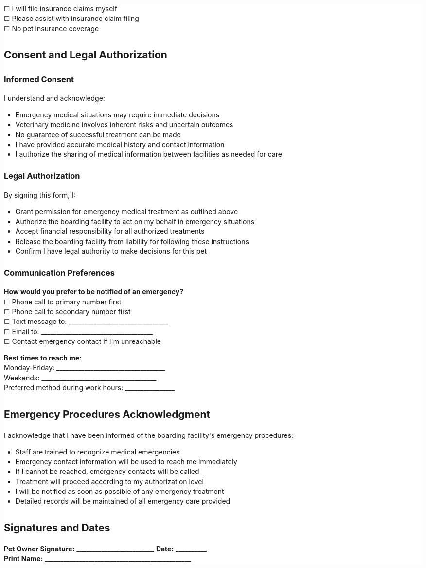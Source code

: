 ☐ I will file insurance claims myself  
☐ Please assist with insurance claim filing  
☐ No pet insurance coverage

## Consent and Legal Authorization

### Informed Consent
I understand and acknowledge:
- Emergency medical situations may require immediate decisions
- Veterinary medicine involves inherent risks and uncertain outcomes  
- No guarantee of successful treatment can be made
- I have provided accurate medical history and contact information
- I authorize the sharing of medical information between facilities as needed for care

### Legal Authorization
By signing this form, I:
- Grant permission for emergency medical treatment as outlined above
- Authorize the boarding facility to act on my behalf in emergency situations
- Accept financial responsibility for all authorized treatments
- Release the boarding facility from liability for following these instructions
- Confirm I have legal authority to make decisions for this pet

### Communication Preferences
**How would you prefer to be notified of an emergency?**  
☐ Phone call to primary number first  
☐ Phone call to secondary number first  
☐ Text message to: ________________________________  
☐ Email to: ____________________________________  
☐ Contact emergency contact if I'm unreachable  

**Best times to reach me:**  
Monday-Friday: ___________________________________  
Weekends: _____________________________________  
Preferred method during work hours: ________________

## Emergency Procedures Acknowledgment

I acknowledge that I have been informed of the boarding facility's emergency procedures:
- Staff are trained to recognize medical emergencies
- Emergency contact information will be used to reach me immediately
- If I cannot be reached, emergency contacts will be called
- Treatment will proceed according to my authorization level
- I will be notified as soon as possible of any emergency treatment
- Detailed records will be maintained of all emergency care provided

## Signatures and Dates

**Pet Owner Signature:** _________________________ **Date:** __________  
**Print Name:** _______________________________________________

